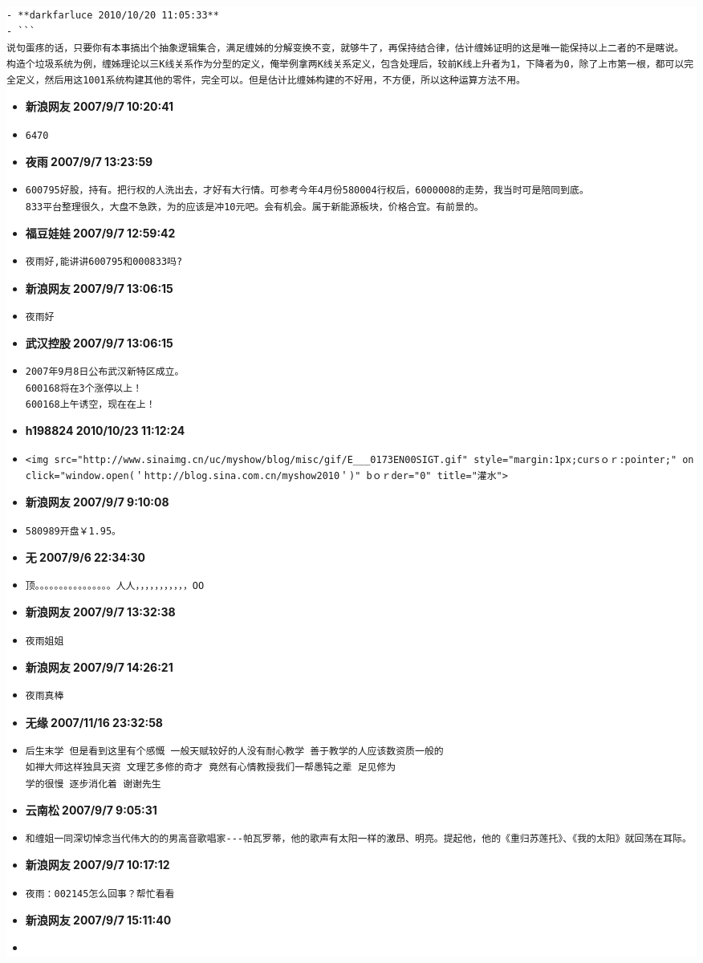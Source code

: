   ```
- **darkfarluce 2010/10/20 11:05:33**
- ```
  说句蛋疼的话，只要你有本事搞出个抽象逻辑集合，满足缠姊的分解变换不变，就够牛了，再保持结合律，估计缠姊证明的这是唯一能保持以上二者的不是瞎说。
  构造个垃圾系统为例，缠姊理论以三K线关系作为分型的定义，俺举例拿两K线关系定义，包含处理后，较前K线上升者为1，下降者为0，除了上市第一根，都可以完全定义，然后用这1001系统构建其他的零件，完全可以。但是估计比缠姊构建的不好用，不方便，所以这种运算方法不用。
  ```
- **新浪网友 2007/9/7 10:20:41**
- ```
  6470
  ```
- **夜雨 2007/9/7 13:23:59**
- ```
  600795好股，持有。把行权的人洗出去，才好有大行情。可参考今年4月份580004行权后，6000008的走势，我当时可是陪同到底。
  833平台整理很久，大盘不急跌，为的应该是冲10元吧。会有机会。属于新能源板块，价格合宜。有前景的。
  ```
- **福豆娃娃 2007/9/7 12:59:42**
- ```
  夜雨好,能讲讲600795和000833吗?
  ```
- **新浪网友 2007/9/7 13:06:15**
- ```
  夜雨好
  ```
- **武汉控股 2007/9/7 13:06:15**
- ```
  2007年9月8日公布武汉新特区成立。
  600168将在3个涨停以上！
  600168上午诱空，现在在上！
  ```
- **h198824 2010/10/23 11:12:24**
- ```
  <img src="http://www.sinaimg.cn/uc/myshow/blog/misc/gif/E___0173EN00SIGT.gif" style="margin:1px;cursｏｒ:pointer;" onclick="window.open(＇http://blog.sina.com.cn/myshow2010＇)" bｏｒder="0" title="灌水">
  ```
- **新浪网友 2007/9/7 9:10:08**
- ```
  580989开盘￥1.95。
  ```
- **无 2007/9/6 22:34:30**
- ```
  顶。。。。。。。。。。。。。。。。人人，，，，，，，，，，，OO
  ```
- **新浪网友 2007/9/7 13:32:38**
- ```
  夜雨姐姐
  ```
- **新浪网友 2007/9/7 14:26:21**
- ```
  夜雨真棒
  ```
- **无缘 2007/11/16 23:32:58**
- ```
  后生末学 但是看到这里有个感慨 一般天赋较好的人没有耐心教学 善于教学的人应该数资质一般的 
  如禅大师这样独具天资 文理艺多修的奇才 竟然有心情教授我们一帮愚钝之辈 足见修为
  学的很慢 逐步消化着 谢谢先生
  ```
- **云南松 2007/9/7 9:05:31**
- ```
  和缠姐一同深切悼念当代伟大的的男高音歌唱家---帕瓦罗蒂，他的歌声有太阳一样的激昂、明亮。提起他，他的《重归苏莲托》、《我的太阳》就回荡在耳际。
  ```
- **新浪网友 2007/9/7 10:17:12**
- ```
  夜雨：002145怎么回事？帮忙看看
  ```
- **新浪网友 2007/9/7 15:11:40**
- ```
  ```
